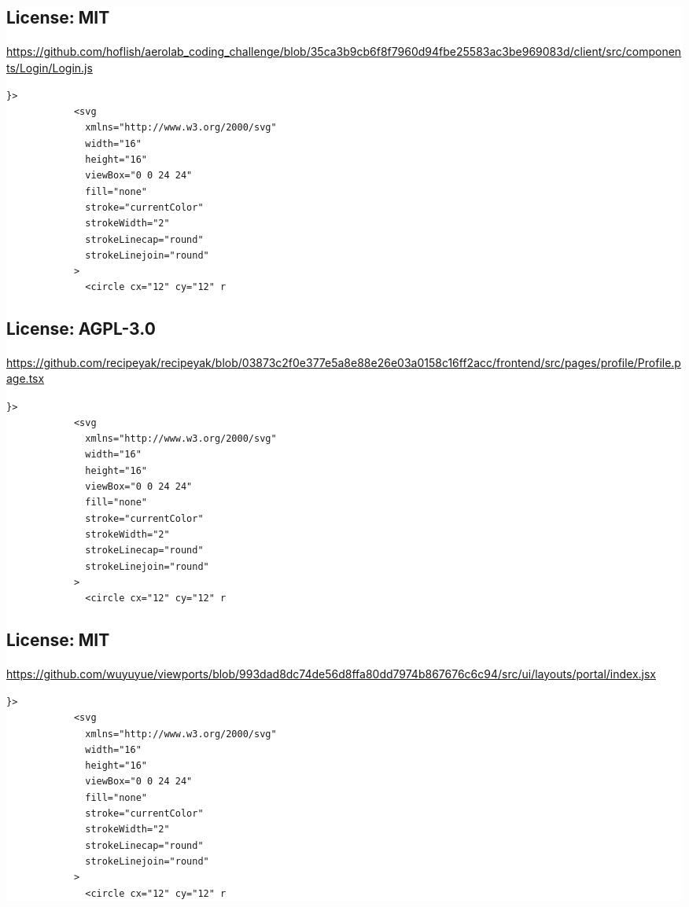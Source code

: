 
## License: MIT
https://github.com/hoflish/aerolab_coding_challenge/blob/35ca3b9cb6f8f7960d94fbe25583ac3be969083d/client/src/components/Login/Login.js

```
}>
            <svg
              xmlns="http://www.w3.org/2000/svg"
              width="16"
              height="16"
              viewBox="0 0 24 24"
              fill="none"
              stroke="currentColor"
              strokeWidth="2"
              strokeLinecap="round"
              strokeLinejoin="round"
            >
              <circle cx="12" cy="12" r
```


## License: AGPL-3.0
https://github.com/recipeyak/recipeyak/blob/03873c2f0e377e5a8e88e26e03a0158c16ff2acc/frontend/src/pages/profile/Profile.page.tsx

```
}>
            <svg
              xmlns="http://www.w3.org/2000/svg"
              width="16"
              height="16"
              viewBox="0 0 24 24"
              fill="none"
              stroke="currentColor"
              strokeWidth="2"
              strokeLinecap="round"
              strokeLinejoin="round"
            >
              <circle cx="12" cy="12" r
```


## License: MIT
https://github.com/wuyuyue/viewports/blob/993dad8dc74de56d8ffa80dd7974b867676c6c94/src/ui/layouts/portal/index.jsx

```
}>
            <svg
              xmlns="http://www.w3.org/2000/svg"
              width="16"
              height="16"
              viewBox="0 0 24 24"
              fill="none"
              stroke="currentColor"
              strokeWidth="2"
              strokeLinecap="round"
              strokeLinejoin="round"
            >
              <circle cx="12" cy="12" r
```
